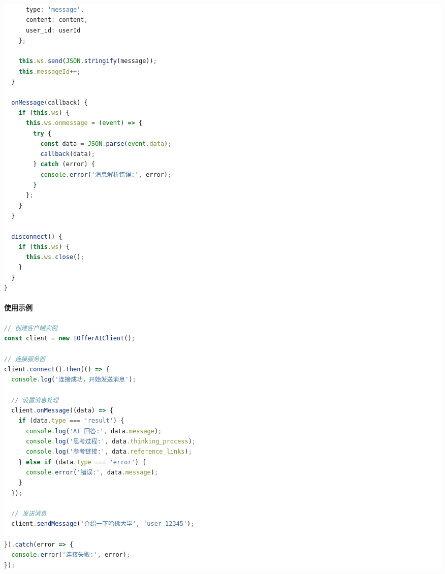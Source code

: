 ```javascript
      type: 'message',
      content: content,
      user_id: userId
    };

    this.ws.send(JSON.stringify(message));
    this.messageId++;
  }

  onMessage(callback) {
    if (this.ws) {
      this.ws.onmessage = (event) => {
        try {
          const data = JSON.parse(event.data);
          callback(data);
        } catch (error) {
          console.error('消息解析错误:', error);
        }
      };
    }
  }

  disconnect() {
    if (this.ws) {
      this.ws.close();
    }
  }
}
```

#### **使用示例**
```javascript
// 创建客户端实例
const client = new IOfferAIClient();

// 连接服务器
client.connect().then(() => {
  console.log('连接成功，开始发送消息');
  
  // 设置消息处理
  client.onMessage((data) => {
    if (data.type === 'result') {
      console.log('AI 回答:', data.message);
      console.log('思考过程:', data.thinking_process);
      console.log('参考链接:', data.reference_links);
    } else if (data.type === 'error') {
      console.error('错误:', data.message);
    }
  });
  
  // 发送消息
  client.sendMessage('介绍一下哈佛大学', 'user_12345');
  
}).catch(error => {
  console.error('连接失败:', error);
});
```
